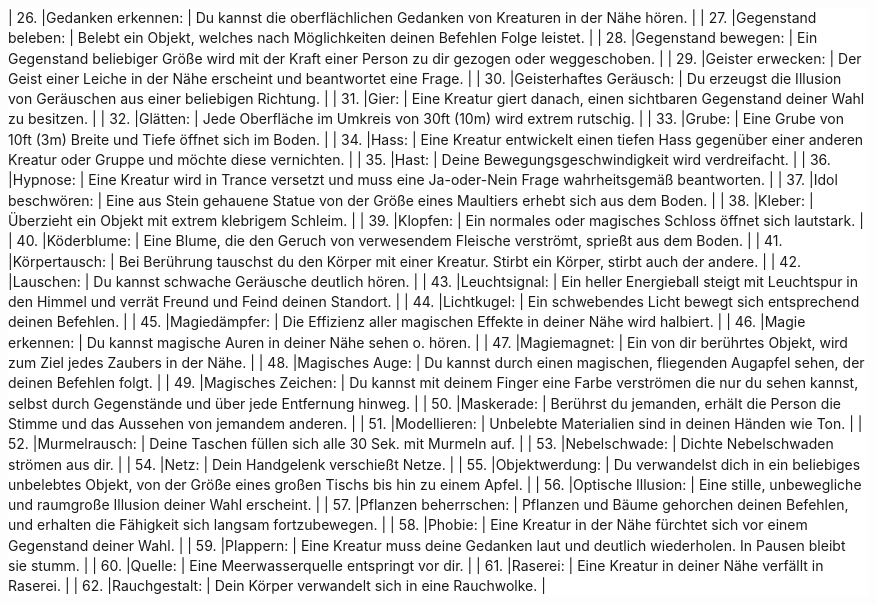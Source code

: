 | 26.   |Gedanken erkennen: | Du kannst die oberflächlichen Gedanken von Kreaturen in der Nähe hören.   |
| 27.   |Gegenstand beleben: | Belebt ein Objekt, welches nach Möglichkeiten deinen Befehlen Folge leistet.   |
| 28.   |Gegenstand bewegen: | Ein Gegenstand beliebiger Größe wird mit der Kraft einer Person zu dir gezogen oder weggeschoben.   |
| 29.   |Geister erwecken: | Der Geist einer Leiche in der Nähe erscheint und beantwortet eine Frage.   |
| 30.   |Geisterhaftes Geräusch: | Du erzeugst die Illusion von Geräuschen aus einer beliebigen Richtung.   |
| 31.   |Gier: | Eine Kreatur giert danach, einen sichtbaren Gegenstand deiner Wahl zu besitzen.   |
| 32.   |Glätten: | Jede Oberfläche im Umkreis von 30ft (10m) wird extrem rutschig.   |
| 33.   |Grube: | Eine Grube von 10ft (3m) Breite und Tiefe öffnet sich im Boden.   |
| 34.   |Hass: | Eine Kreatur entwickelt einen tiefen Hass gegenüber einer anderen Kreatur oder Gruppe und möchte diese vernichten.   |
| 35.   |Hast: | Deine Bewegungsgeschwindigkeit wird verdreifacht.   |
| 36.   |Hypnose: | Eine Kreatur wird in Trance versetzt und muss eine Ja-oder-Nein Frage wahrheitsgemäß beantworten.   |
| 37.   |Idol beschwören: | Eine aus Stein gehauene Statue von der Größe eines Maultiers erhebt sich aus dem Boden.   |
| 38.   |Kleber: | Überzieht ein Objekt mit extrem klebrigem Schleim.   |
| 39.   |Klopfen: | Ein normales oder magisches Schloss öffnet sich lautstark.   |
| 40.   |Köderblume: | Eine Blume, die den Geruch von verwesendem Fleische verströmt, sprießt aus dem Boden.   |
| 41.   |Körpertausch: | Bei Berührung tauschst du den Körper mit einer Kreatur. Stirbt ein Körper, stirbt auch der andere.   |
| 42.   |Lauschen: | Du kannst schwache Geräusche deutlich hören.   |
| 43.   |Leuchtsignal: | Ein heller Energieball steigt mit Leuchtspur in den Himmel und verrät Freund und Feind deinen Standort.   |
| 44.   |Lichtkugel: | Ein schwebendes Licht bewegt sich entsprechend deinen Befehlen.   |
| 45.   |Magiedämpfer: | Die Effizienz aller magischen Effekte in deiner Nähe wird halbiert.   |
| 46.   |Magie erkennen: | Du kannst magische Auren in deiner Nähe sehen o. hören.   |
| 47.   |Magiemagnet: | Ein von dir berührtes Objekt, wird zum Ziel jedes Zaubers in der Nähe.   |
| 48.   |Magisches Auge: | Du kannst durch einen magischen, fliegenden Augapfel sehen, der deinen Befehlen folgt.   |
| 49.   |Magisches Zeichen: | Du kannst mit deinem Finger eine Farbe verströmen die nur du sehen kannst, selbst durch Gegenstände und über jede Entfernung hinweg.   |
| 50.   |Maskerade: | Berührst du jemanden, erhält die Person die Stimme und das Aussehen von jemandem anderen.   |
| 51.   |Modellieren: | Unbelebte Materialien sind in deinen Händen wie Ton.   |
| 52.   |Murmelrausch: | Deine Taschen füllen sich alle 30 Sek. mit Murmeln auf.   |
| 53.   |Nebelschwade: | Dichte Nebelschwaden strömen aus dir.   |
| 54.   |Netz: | Dein Handgelenk verschießt Netze.   |
| 55.   |Objektwerdung: | Du verwandelst dich in ein beliebiges unbelebtes Objekt, von der Größe eines großen Tischs bis hin zu einem Apfel.   |
| 56.   |Optische Illusion: | Eine stille, unbewegliche und raumgroße Illusion deiner Wahl erscheint.   |
| 57.   |Pflanzen beherrschen: | Pflanzen und Bäume gehorchen deinen Befehlen, und erhalten die Fähigkeit sich langsam fortzubewegen.   |
| 58.   |Phobie: | Eine Kreatur in der Nähe fürchtet sich vor einem Gegenstand deiner Wahl.   |
| 59.   |Plappern: | Eine Kreatur muss deine Gedanken laut und deutlich wiederholen. In Pausen bleibt sie stumm.   |
| 60.   |Quelle: | Eine Meerwasserquelle entspringt vor dir.   |
| 61.   |Raserei: | Eine Kreatur in deiner Nähe verfällt in Raserei.   |
| 62.   |Rauchgestalt: | Dein Körper verwandelt sich in eine Rauchwolke.   |